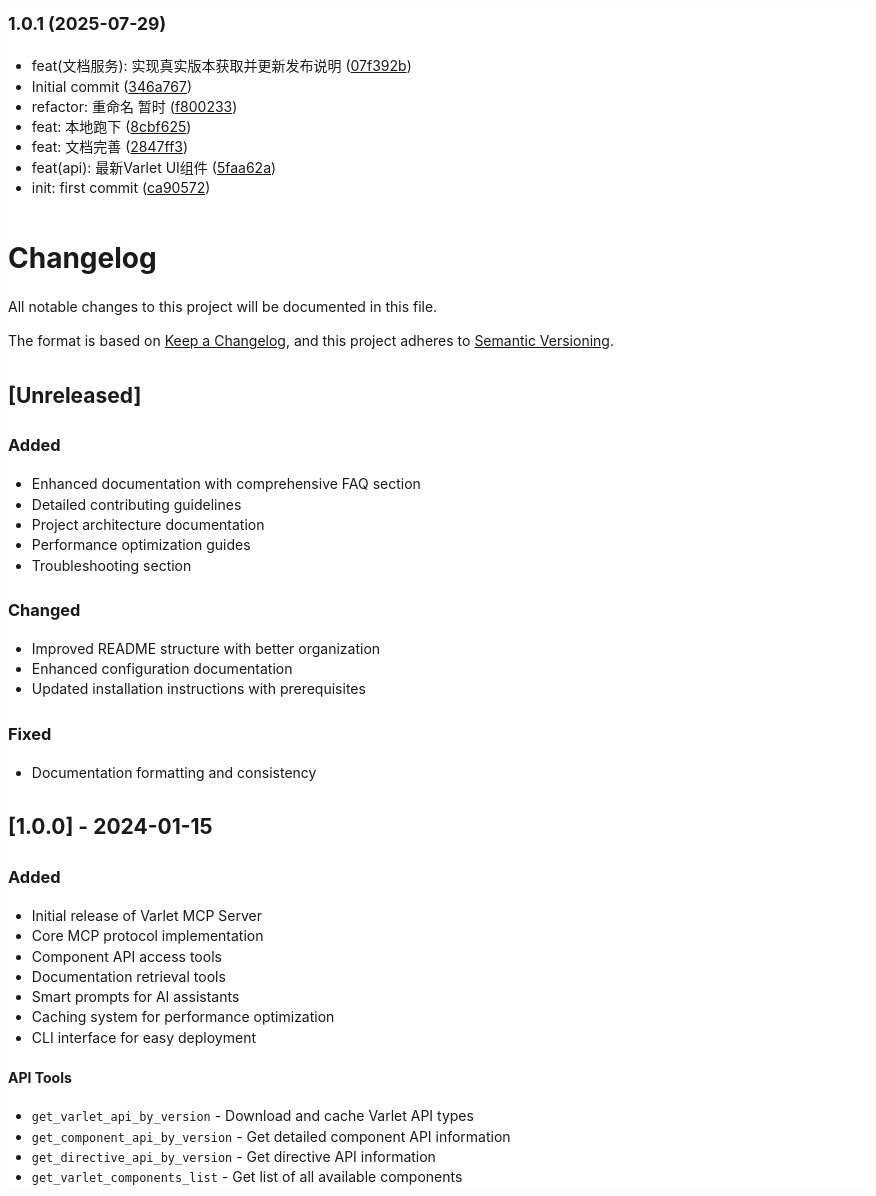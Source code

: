 ## <small>1.0.1 (2025-07-29)</small>

* feat(文档服务): 实现真实版本获取并更新发布说明 ([07f392b](https://github.com/varletjs/varlet-mcp/commit/07f392b))
* Initial commit ([346a767](https://github.com/varletjs/varlet-mcp/commit/346a767))
* refactor: 重命名 暂时 ([f800233](https://github.com/varletjs/varlet-mcp/commit/f800233))
* feat: 本地跑下 ([8cbf625](https://github.com/varletjs/varlet-mcp/commit/8cbf625))
* feat: 文档完善 ([2847ff3](https://github.com/varletjs/varlet-mcp/commit/2847ff3))
* feat(api): 最新Varlet UI组件 ([5faa62a](https://github.com/varletjs/varlet-mcp/commit/5faa62a))
* init: first commit ([ca90572](https://github.com/varletjs/varlet-mcp/commit/ca90572))



# Changelog

All notable changes to this project will be documented in this file.

The format is based on [Keep a Changelog](https://keepachangelog.com/en/1.0.0/),
and this project adheres to [Semantic Versioning](https://semver.org/spec/v2.0.0.html).

## [Unreleased]

### Added
- Enhanced documentation with comprehensive FAQ section
- Detailed contributing guidelines
- Project architecture documentation
- Performance optimization guides
- Troubleshooting section

### Changed
- Improved README structure with better organization
- Enhanced configuration documentation
- Updated installation instructions with prerequisites

### Fixed
- Documentation formatting and consistency

## [1.0.0] - 2024-01-15

### Added
- Initial release of Varlet MCP Server
- Core MCP protocol implementation
- Component API access tools
- Documentation retrieval tools
- Smart prompts for AI assistants
- Caching system for performance optimization
- CLI interface for easy deployment

#### API Tools
- `get_varlet_api_by_version` - Download and cache Varlet API types
- `get_component_api_by_version` - Get detailed component API information
- `get_directive_api_by_version` - Get directive API information
- `get_varlet_components_list` - Get list of all available components

